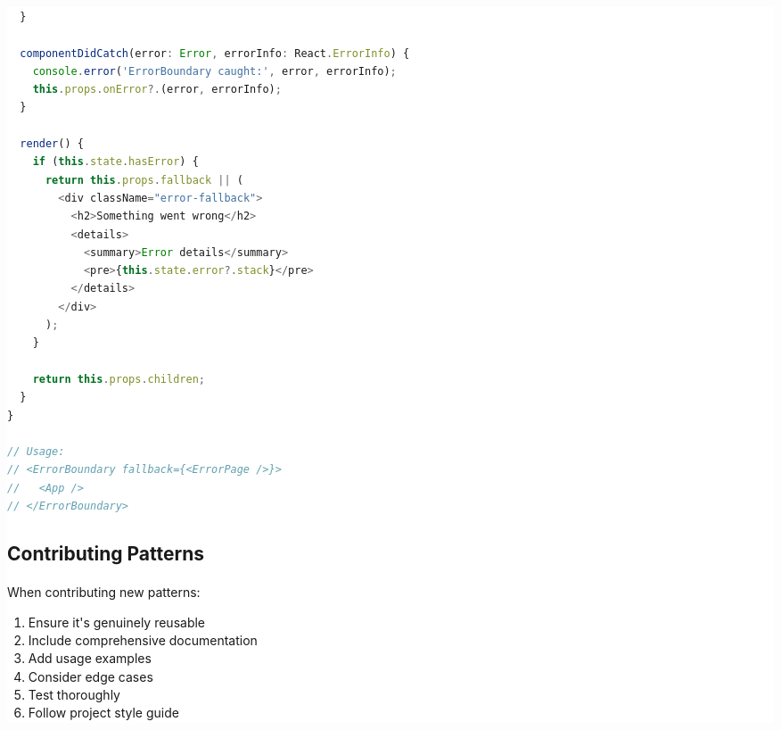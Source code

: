 ```typescript
  }

  componentDidCatch(error: Error, errorInfo: React.ErrorInfo) {
    console.error('ErrorBoundary caught:', error, errorInfo);
    this.props.onError?.(error, errorInfo);
  }

  render() {
    if (this.state.hasError) {
      return this.props.fallback || (
        <div className="error-fallback">
          <h2>Something went wrong</h2>
          <details>
            <summary>Error details</summary>
            <pre>{this.state.error?.stack}</pre>
          </details>
        </div>
      );
    }

    return this.props.children;
  }
}

// Usage:
// <ErrorBoundary fallback={<ErrorPage />}>
//   <App />
// </ErrorBoundary>
```

## Contributing Patterns

When contributing new patterns:
1. Ensure it's genuinely reusable
2. Include comprehensive documentation
3. Add usage examples
4. Consider edge cases
5. Test thoroughly
6. Follow project style guide
